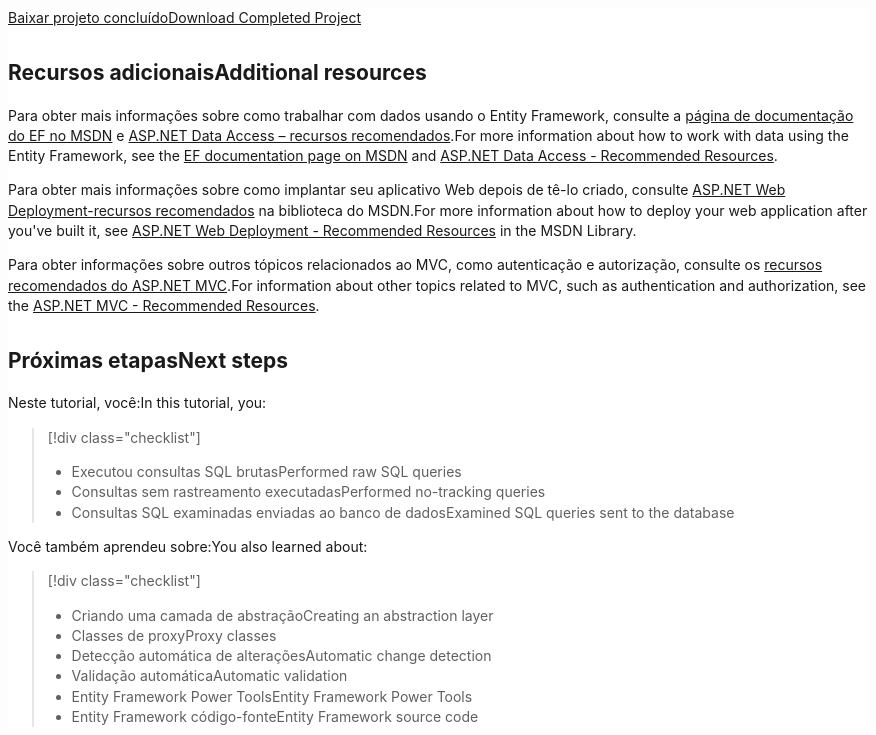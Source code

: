 [<span data-ttu-id="1de2c-317">Baixar projeto concluído</span><span class="sxs-lookup"><span data-stu-id="1de2c-317">Download Completed Project</span></span>](https://webpifeed.blob.core.windows.net/webpifeed/Partners/ASP.NET%20MVC%20Application%20Using%20Entity%20Framework%20Code%20First.zip)

## <a name="additional-resources"></a><span data-ttu-id="1de2c-318">Recursos adicionais</span><span class="sxs-lookup"><span data-stu-id="1de2c-318">Additional resources</span></span>

 <span data-ttu-id="1de2c-319">Para obter mais informações sobre como trabalhar com dados usando o Entity Framework, consulte a [página de documentação do EF no MSDN](https://msdn.microsoft.com/data/ee712907) e [ASP.NET Data Access – recursos recomendados](../../../../whitepapers/aspnet-data-access-content-map.md).</span><span class="sxs-lookup"><span data-stu-id="1de2c-319">For more information about how to work with data using the Entity Framework, see the [EF documentation page on MSDN](https://msdn.microsoft.com/data/ee712907) and [ASP.NET Data Access - Recommended Resources](../../../../whitepapers/aspnet-data-access-content-map.md).</span></span>

<span data-ttu-id="1de2c-320">Para obter mais informações sobre como implantar seu aplicativo Web depois de tê-lo criado, consulte [ASP.NET Web Deployment-recursos recomendados](../../../../whitepapers/aspnet-web-deployment-content-map.md) na biblioteca do MSDN.</span><span class="sxs-lookup"><span data-stu-id="1de2c-320">For more information about how to deploy your web application after you've built it, see [ASP.NET Web Deployment - Recommended Resources](../../../../whitepapers/aspnet-web-deployment-content-map.md) in the MSDN Library.</span></span>

<span data-ttu-id="1de2c-321">Para obter informações sobre outros tópicos relacionados ao MVC, como autenticação e autorização, consulte os [recursos recomendados do ASP.NET MVC](../recommended-resources-for-mvc.md).</span><span class="sxs-lookup"><span data-stu-id="1de2c-321">For information about other topics related to MVC, such as authentication and authorization, see the [ASP.NET MVC - Recommended Resources](../recommended-resources-for-mvc.md).</span></span>

## <a name="next-steps"></a><span data-ttu-id="1de2c-322">Próximas etapas</span><span class="sxs-lookup"><span data-stu-id="1de2c-322">Next steps</span></span>

<span data-ttu-id="1de2c-323">Neste tutorial, você:</span><span class="sxs-lookup"><span data-stu-id="1de2c-323">In this tutorial, you:</span></span>

> [!div class="checklist"]
> * <span data-ttu-id="1de2c-324">Executou consultas SQL brutas</span><span class="sxs-lookup"><span data-stu-id="1de2c-324">Performed raw SQL queries</span></span>
> * <span data-ttu-id="1de2c-325">Consultas sem rastreamento executadas</span><span class="sxs-lookup"><span data-stu-id="1de2c-325">Performed no-tracking queries</span></span>
> * <span data-ttu-id="1de2c-326">Consultas SQL examinadas enviadas ao banco de dados</span><span class="sxs-lookup"><span data-stu-id="1de2c-326">Examined SQL queries sent to the database</span></span>

<span data-ttu-id="1de2c-327">Você também aprendeu sobre:</span><span class="sxs-lookup"><span data-stu-id="1de2c-327">You also learned about:</span></span>

> [!div class="checklist"]
> * <span data-ttu-id="1de2c-328">Criando uma camada de abstração</span><span class="sxs-lookup"><span data-stu-id="1de2c-328">Creating an abstraction layer</span></span>
> * <span data-ttu-id="1de2c-329">Classes de proxy</span><span class="sxs-lookup"><span data-stu-id="1de2c-329">Proxy classes</span></span>
> * <span data-ttu-id="1de2c-330">Detecção automática de alterações</span><span class="sxs-lookup"><span data-stu-id="1de2c-330">Automatic change detection</span></span>
> * <span data-ttu-id="1de2c-331">Validação automática</span><span class="sxs-lookup"><span data-stu-id="1de2c-331">Automatic validation</span></span>
> * <span data-ttu-id="1de2c-332">Entity Framework Power Tools</span><span class="sxs-lookup"><span data-stu-id="1de2c-332">Entity Framework Power Tools</span></span>
> * <span data-ttu-id="1de2c-333">Entity Framework código-fonte</span><span class="sxs-lookup"><span data-stu-id="1de2c-333">Entity Framework source code</span></span>
